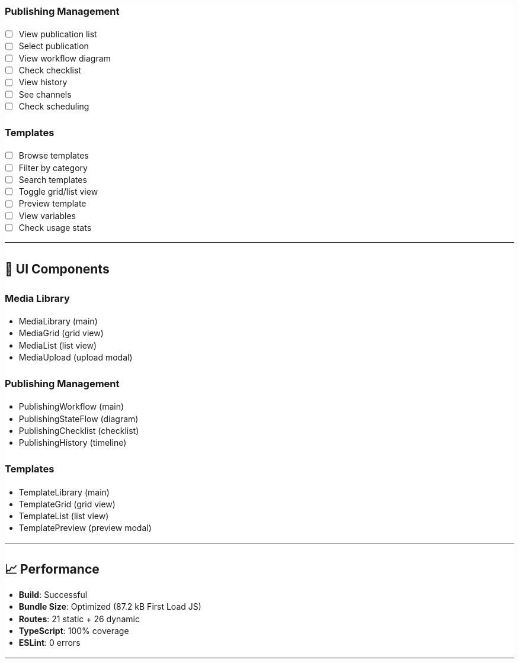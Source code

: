 ### Publishing Management
- [ ] View publication list
- [ ] Select publication
- [ ] View workflow diagram
- [ ] Check checklist
- [ ] View history
- [ ] See channels
- [ ] Check scheduling

### Templates
- [ ] Browse templates
- [ ] Filter by category
- [ ] Search templates
- [ ] Toggle grid/list view
- [ ] Preview template
- [ ] View variables
- [ ] Check usage stats

---

## 🎨 UI Components

### Media Library
- MediaLibrary (main)
- MediaGrid (grid view)
- MediaList (list view)
- MediaUpload (upload modal)

### Publishing Management
- PublishingWorkflow (main)
- PublishingStateFlow (diagram)
- PublishingChecklist (checklist)
- PublishingHistory (timeline)

### Templates
- TemplateLibrary (main)
- TemplateGrid (grid view)
- TemplateList (list view)
- TemplatePreview (preview modal)

---

## 📈 Performance

- **Build**: Successful
- **Bundle Size**: Optimized (87.2 kB First Load JS)
- **Routes**: 21 static + 26 dynamic
- **TypeScript**: 100% coverage
- **ESLint**: 0 errors

---